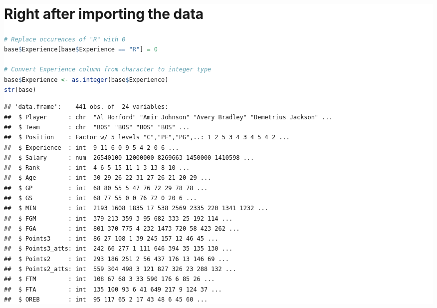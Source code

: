 Right after importing the data
==============================

``` r
# Replace occurences of "R" with 0 
base$Experience[base$Experience == "R"] = 0

# Convert Experience column from character to integer type
base$Experience <- as.integer(base$Experience)
str(base)
```

    ## 'data.frame':    441 obs. of  24 variables:
    ##  $ Player      : chr  "Al Horford" "Amir Johnson" "Avery Bradley" "Demetrius Jackson" ...
    ##  $ Team        : chr  "BOS" "BOS" "BOS" "BOS" ...
    ##  $ Position    : Factor w/ 5 levels "C","PF","PG",..: 1 2 5 3 4 3 4 5 4 2 ...
    ##  $ Experience  : int  9 11 6 0 9 5 4 2 0 6 ...
    ##  $ Salary      : num  26540100 12000000 8269663 1450000 1410598 ...
    ##  $ Rank        : int  4 6 5 15 11 1 3 13 8 10 ...
    ##  $ Age         : int  30 29 26 22 31 27 26 21 20 29 ...
    ##  $ GP          : int  68 80 55 5 47 76 72 29 78 78 ...
    ##  $ GS          : int  68 77 55 0 0 76 72 0 20 6 ...
    ##  $ MIN         : int  2193 1608 1835 17 538 2569 2335 220 1341 1232 ...
    ##  $ FGM         : int  379 213 359 3 95 682 333 25 192 114 ...
    ##  $ FGA         : int  801 370 775 4 232 1473 720 58 423 262 ...
    ##  $ Points3     : int  86 27 108 1 39 245 157 12 46 45 ...
    ##  $ Points3_atts: int  242 66 277 1 111 646 394 35 135 130 ...
    ##  $ Points2     : int  293 186 251 2 56 437 176 13 146 69 ...
    ##  $ Points2_atts: int  559 304 498 3 121 827 326 23 288 132 ...
    ##  $ FTM         : int  108 67 68 3 33 590 176 6 85 26 ...
    ##  $ FTA         : int  135 100 93 6 41 649 217 9 124 37 ...
    ##  $ OREB        : int  95 117 65 2 17 43 48 6 45 60 ...